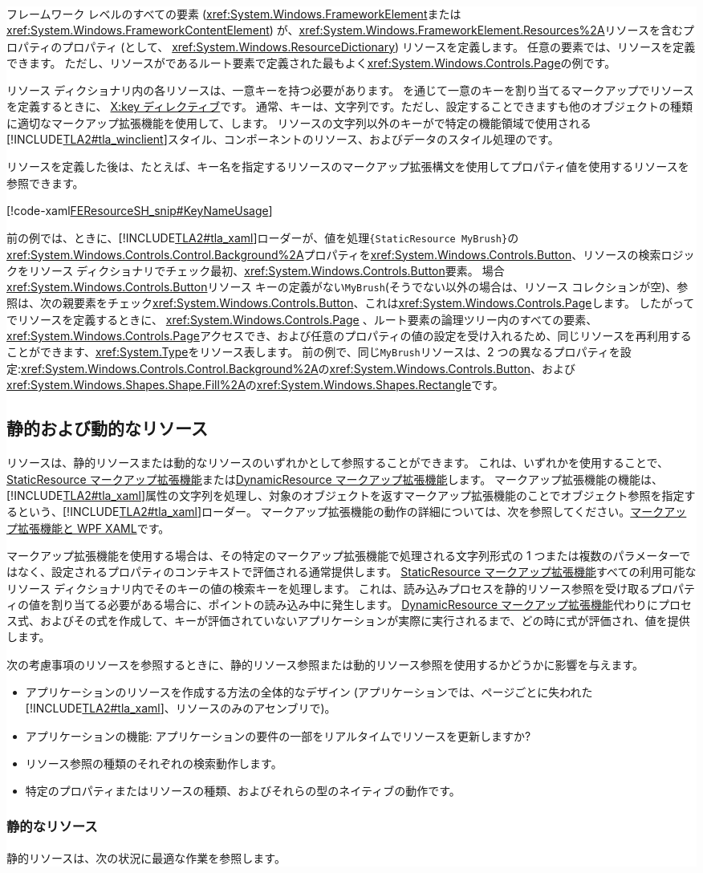  フレームワーク レベルのすべての要素 (<xref:System.Windows.FrameworkElement>または<xref:System.Windows.FrameworkContentElement>) が、<xref:System.Windows.FrameworkElement.Resources%2A>リソースを含むプロパティのプロパティ (として、 <xref:System.Windows.ResourceDictionary>) リソースを定義します。 任意の要素では、リソースを定義できます。 ただし、リソースがであるルート要素で定義された最もよく<xref:System.Windows.Controls.Page>の例です。  
  
 リソース ディクショナリ内の各リソースは、一意キーを持つ必要があります。 を通じて一意のキーを割り当てるマークアップでリソースを定義するときに、 [X:key ディレクティブ](../../../../docs/framework/xaml-services/x-key-directive.md)です。 通常、キーは、文字列です。ただし、設定することできますも他のオブジェクトの種類に適切なマークアップ拡張機能を使用して、します。 リソースの文字列以外のキーがで特定の機能領域で使用される[!INCLUDE[TLA2#tla_winclient](../../../../includes/tla2sharptla-winclient-md.md)]スタイル、コンポーネントのリソース、およびデータのスタイル処理のです。  
  
 リソースを定義した後は、たとえば、キー名を指定するリソースのマークアップ拡張構文を使用してプロパティ値を使用するリソースを参照できます。  
  
 [!code-xaml[FEResourceSH_snip#KeyNameUsage](../../../../samples/snippets/csharp/VS_Snippets_Wpf/FEResourceSH_snip/CS/page2.xaml#keynameusage)]  
  
 前の例では、ときに、[!INCLUDE[TLA2#tla_xaml](../../../../includes/tla2sharptla-xaml-md.md)]ローダーが、値を処理`{StaticResource MyBrush}`の<xref:System.Windows.Controls.Control.Background%2A>プロパティを<xref:System.Windows.Controls.Button>、リソースの検索ロジックをリソース ディクショナリでチェック最初、<xref:System.Windows.Controls.Button>要素。 場合<xref:System.Windows.Controls.Button>リソース キーの定義がない`MyBrush`(そうでない以外の場合は、リソース コレクションが空)、参照は、次の親要素をチェック<xref:System.Windows.Controls.Button>、これは<xref:System.Windows.Controls.Page>します。 したがってでリソースを定義するときに、 <xref:System.Windows.Controls.Page> 、ルート要素の論理ツリー内のすべての要素、<xref:System.Windows.Controls.Page>アクセスでき、および任意のプロパティの値の設定を受け入れるため、同じリソースを再利用することができます、<xref:System.Type>をリソース表します。 前の例で、同じ`MyBrush`リソースは、2 つの異なるプロパティを設定:<xref:System.Windows.Controls.Control.Background%2A>の<xref:System.Windows.Controls.Button>、および<xref:System.Windows.Shapes.Shape.Fill%2A>の<xref:System.Windows.Shapes.Rectangle>です。  
  
<a name="staticdynamic"></a>   
## <a name="static-and-dynamic-resources"></a>静的および動的なリソース  
 リソースは、静的リソースまたは動的なリソースのいずれかとして参照することができます。 これは、いずれかを使用することで、 [StaticResource マークアップ拡張機能](../../../../docs/framework/wpf/advanced/staticresource-markup-extension.md)または[DynamicResource マークアップ拡張機能](../../../../docs/framework/wpf/advanced/dynamicresource-markup-extension.md)します。 マークアップ拡張機能の機能は、[!INCLUDE[TLA2#tla_xaml](../../../../includes/tla2sharptla-xaml-md.md)]属性の文字列を処理し、対象のオブジェクトを返すマークアップ拡張機能のことでオブジェクト参照を指定するという、[!INCLUDE[TLA2#tla_xaml](../../../../includes/tla2sharptla-xaml-md.md)]ローダー。 マークアップ拡張機能の動作の詳細については、次を参照してください。[マークアップ拡張機能と WPF XAML](../../../../docs/framework/wpf/advanced/markup-extensions-and-wpf-xaml.md)です。  
  
 マークアップ拡張機能を使用する場合は、その特定のマークアップ拡張機能で処理される文字列形式の 1 つまたは複数のパラメーターではなく、設定されるプロパティのコンテキストで評価される通常提供します。 [StaticResource マークアップ拡張機能](../../../../docs/framework/wpf/advanced/staticresource-markup-extension.md)すべての利用可能なリソース ディクショナリ内でそのキーの値の検索キーを処理します。 これは、読み込みプロセスを静的リソース参照を受け取るプロパティの値を割り当てる必要がある場合に、ポイントの読み込み中に発生します。 [DynamicResource マークアップ拡張機能](../../../../docs/framework/wpf/advanced/dynamicresource-markup-extension.md)代わりにプロセス式、およびその式を作成して、キーが評価されていないアプリケーションが実際に実行されるまで、どの時に式が評価され、値を提供します。  
  
 次の考慮事項のリソースを参照するときに、静的リソース参照または動的リソース参照を使用するかどうかに影響を与えます。  
  
-   アプリケーションのリソースを作成する方法の全体的なデザイン (アプリケーションでは、ページごとに失われた[!INCLUDE[TLA2#tla_xaml](../../../../includes/tla2sharptla-xaml-md.md)]、リソースのみのアセンブリで)。  
  
-   アプリケーションの機能: アプリケーションの要件の一部をリアルタイムでリソースを更新しますか?  
  
-   リソース参照の種類のそれぞれの検索動作します。  
  
-   特定のプロパティまたはリソースの種類、およびそれらの型のネイティブの動作です。  
  
### <a name="static-resources"></a>静的なリソース  
 静的リソースは、次の状況に最適な作業を参照します。  
  